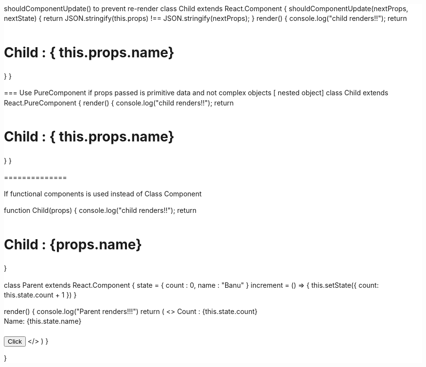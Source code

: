 shouldComponentUpdate() to prevent re-render
class Child extends React.Component {
  shouldComponentUpdate(nextProps, nextState) {
    return JSON.stringify(this.props) !== JSON.stringify(nextProps);
  }
  render() {
    console.log("child renders!!");
    return <h1> Child : { this.props.name} </h1>
  }
}


===
Use PureComponent if props passed is primitive data and not complex objects [ nested object]
class Child extends React.PureComponent {
   render() {
    console.log("child renders!!");
    return <h1> Child : { this.props.name} </h1>
  }
}

==============

If functional components is used instead of Class Component

function Child(props) {
   console.log("child renders!!");
   return <h1> Child : {props.name} </h1>
}

class Parent extends React.Component {
  state = {
    count : 0,
    name : "Banu"
  }
  increment = () => {
			this.setState({
				count: this.state.count + 1
				})
	}

   render() {
     console.log("Parent renders!!!")
    return (
      <>
      Count : {this.state.count} <br />
       Name: {this.state.name} <br />
       <Child name={this.state.name} /> <br />
      <button onClick={this.increment}> Click </button>
        </>
    )
  }
  
}
